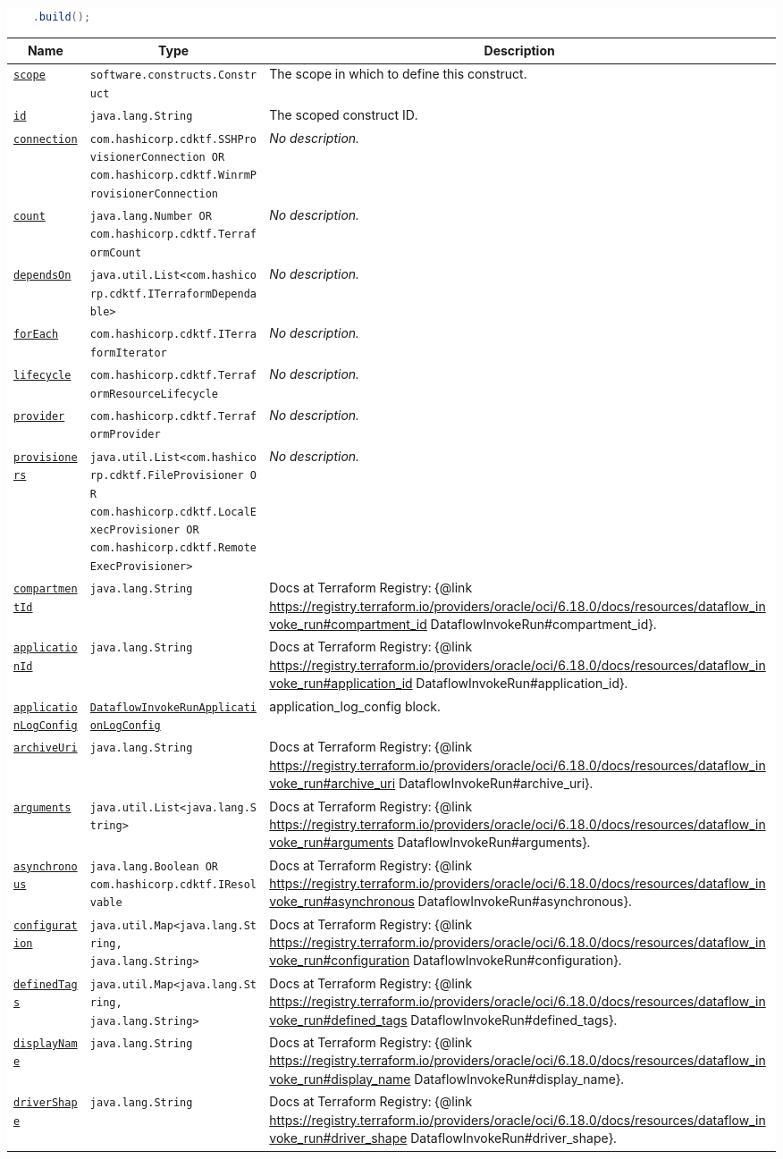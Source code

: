 ```java
    .build();
```

| **Name** | **Type** | **Description** |
| --- | --- | --- |
| <code><a href="#rhizo-co-terraform-provider-oci.dataflowInvokeRun.DataflowInvokeRun.Initializer.parameter.scope">scope</a></code> | <code>software.constructs.Construct</code> | The scope in which to define this construct. |
| <code><a href="#rhizo-co-terraform-provider-oci.dataflowInvokeRun.DataflowInvokeRun.Initializer.parameter.id">id</a></code> | <code>java.lang.String</code> | The scoped construct ID. |
| <code><a href="#rhizo-co-terraform-provider-oci.dataflowInvokeRun.DataflowInvokeRun.Initializer.parameter.connection">connection</a></code> | <code>com.hashicorp.cdktf.SSHProvisionerConnection OR com.hashicorp.cdktf.WinrmProvisionerConnection</code> | *No description.* |
| <code><a href="#rhizo-co-terraform-provider-oci.dataflowInvokeRun.DataflowInvokeRun.Initializer.parameter.count">count</a></code> | <code>java.lang.Number OR com.hashicorp.cdktf.TerraformCount</code> | *No description.* |
| <code><a href="#rhizo-co-terraform-provider-oci.dataflowInvokeRun.DataflowInvokeRun.Initializer.parameter.dependsOn">dependsOn</a></code> | <code>java.util.List<com.hashicorp.cdktf.ITerraformDependable></code> | *No description.* |
| <code><a href="#rhizo-co-terraform-provider-oci.dataflowInvokeRun.DataflowInvokeRun.Initializer.parameter.forEach">forEach</a></code> | <code>com.hashicorp.cdktf.ITerraformIterator</code> | *No description.* |
| <code><a href="#rhizo-co-terraform-provider-oci.dataflowInvokeRun.DataflowInvokeRun.Initializer.parameter.lifecycle">lifecycle</a></code> | <code>com.hashicorp.cdktf.TerraformResourceLifecycle</code> | *No description.* |
| <code><a href="#rhizo-co-terraform-provider-oci.dataflowInvokeRun.DataflowInvokeRun.Initializer.parameter.provider">provider</a></code> | <code>com.hashicorp.cdktf.TerraformProvider</code> | *No description.* |
| <code><a href="#rhizo-co-terraform-provider-oci.dataflowInvokeRun.DataflowInvokeRun.Initializer.parameter.provisioners">provisioners</a></code> | <code>java.util.List<com.hashicorp.cdktf.FileProvisioner OR com.hashicorp.cdktf.LocalExecProvisioner OR com.hashicorp.cdktf.RemoteExecProvisioner></code> | *No description.* |
| <code><a href="#rhizo-co-terraform-provider-oci.dataflowInvokeRun.DataflowInvokeRun.Initializer.parameter.compartmentId">compartmentId</a></code> | <code>java.lang.String</code> | Docs at Terraform Registry: {@link https://registry.terraform.io/providers/oracle/oci/6.18.0/docs/resources/dataflow_invoke_run#compartment_id DataflowInvokeRun#compartment_id}. |
| <code><a href="#rhizo-co-terraform-provider-oci.dataflowInvokeRun.DataflowInvokeRun.Initializer.parameter.applicationId">applicationId</a></code> | <code>java.lang.String</code> | Docs at Terraform Registry: {@link https://registry.terraform.io/providers/oracle/oci/6.18.0/docs/resources/dataflow_invoke_run#application_id DataflowInvokeRun#application_id}. |
| <code><a href="#rhizo-co-terraform-provider-oci.dataflowInvokeRun.DataflowInvokeRun.Initializer.parameter.applicationLogConfig">applicationLogConfig</a></code> | <code><a href="#rhizo-co-terraform-provider-oci.dataflowInvokeRun.DataflowInvokeRunApplicationLogConfig">DataflowInvokeRunApplicationLogConfig</a></code> | application_log_config block. |
| <code><a href="#rhizo-co-terraform-provider-oci.dataflowInvokeRun.DataflowInvokeRun.Initializer.parameter.archiveUri">archiveUri</a></code> | <code>java.lang.String</code> | Docs at Terraform Registry: {@link https://registry.terraform.io/providers/oracle/oci/6.18.0/docs/resources/dataflow_invoke_run#archive_uri DataflowInvokeRun#archive_uri}. |
| <code><a href="#rhizo-co-terraform-provider-oci.dataflowInvokeRun.DataflowInvokeRun.Initializer.parameter.arguments">arguments</a></code> | <code>java.util.List<java.lang.String></code> | Docs at Terraform Registry: {@link https://registry.terraform.io/providers/oracle/oci/6.18.0/docs/resources/dataflow_invoke_run#arguments DataflowInvokeRun#arguments}. |
| <code><a href="#rhizo-co-terraform-provider-oci.dataflowInvokeRun.DataflowInvokeRun.Initializer.parameter.asynchronous">asynchronous</a></code> | <code>java.lang.Boolean OR com.hashicorp.cdktf.IResolvable</code> | Docs at Terraform Registry: {@link https://registry.terraform.io/providers/oracle/oci/6.18.0/docs/resources/dataflow_invoke_run#asynchronous DataflowInvokeRun#asynchronous}. |
| <code><a href="#rhizo-co-terraform-provider-oci.dataflowInvokeRun.DataflowInvokeRun.Initializer.parameter.configuration">configuration</a></code> | <code>java.util.Map<java.lang.String, java.lang.String></code> | Docs at Terraform Registry: {@link https://registry.terraform.io/providers/oracle/oci/6.18.0/docs/resources/dataflow_invoke_run#configuration DataflowInvokeRun#configuration}. |
| <code><a href="#rhizo-co-terraform-provider-oci.dataflowInvokeRun.DataflowInvokeRun.Initializer.parameter.definedTags">definedTags</a></code> | <code>java.util.Map<java.lang.String, java.lang.String></code> | Docs at Terraform Registry: {@link https://registry.terraform.io/providers/oracle/oci/6.18.0/docs/resources/dataflow_invoke_run#defined_tags DataflowInvokeRun#defined_tags}. |
| <code><a href="#rhizo-co-terraform-provider-oci.dataflowInvokeRun.DataflowInvokeRun.Initializer.parameter.displayName">displayName</a></code> | <code>java.lang.String</code> | Docs at Terraform Registry: {@link https://registry.terraform.io/providers/oracle/oci/6.18.0/docs/resources/dataflow_invoke_run#display_name DataflowInvokeRun#display_name}. |
| <code><a href="#rhizo-co-terraform-provider-oci.dataflowInvokeRun.DataflowInvokeRun.Initializer.parameter.driverShape">driverShape</a></code> | <code>java.lang.String</code> | Docs at Terraform Registry: {@link https://registry.terraform.io/providers/oracle/oci/6.18.0/docs/resources/dataflow_invoke_run#driver_shape DataflowInvokeRun#driver_shape}. |
